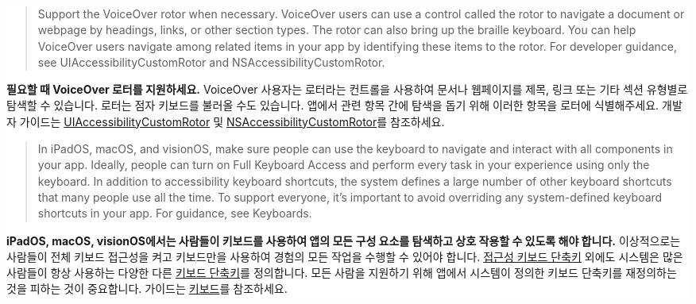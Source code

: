 > Support the VoiceOver rotor when necessary. VoiceOver users can use a control called the rotor to navigate a document or webpage by headings, links, or other section types. The rotor can also bring up the braille keyboard. You can help VoiceOver users navigate among related items in your app by identifying these items to the rotor. For developer guidance, see UIAccessibilityCustomRotor and NSAccessibilityCustomRotor.

**필요할 때 VoiceOver 로터를 지원하세요.** VoiceOver 사용자는 로터라는 컨트롤을 사용하여 문서나 웹페이지를 제목, 링크 또는 기타 섹션 유형별로 탐색할 수 있습니다. 로터는 점자 키보드를 불러올 수도 있습니다. 앱에서 관련 항목 간에 탐색을 돕기 위해 이러한 항목을 로터에 식별해주세요. 개발자 가이드는 [UIAccessibilityCustomRotor](https://developer.apple.com/documentation/uikit/uiaccessibilitycustomrotor) 및 [NSAccessibilityCustomRotor](https://developer.apple.com/documentation/appkit/nsaccessibilitycustomrotor)를 참조하세요.

> In iPadOS, macOS, and visionOS, make sure people can use the keyboard to navigate and interact with all components in your app. Ideally, people can turn on Full Keyboard Access and perform every task in your experience using only the keyboard. In addition to accessibility keyboard shortcuts, the system defines a large number of other keyboard shortcuts that many people use all the time. To support everyone, it’s important to avoid overriding any system-defined keyboard shortcuts in your app. For guidance, see Keyboards.

**iPadOS, macOS, visionOS에서는 사람들이 키보드를 사용하여 앱의 모든 구성 요소를 탐색하고 상호 작용할 수 있도록 해야 합니다.** 이상적으로는 사람들이 전체 키보드 접근성을 켜고 키보드만을 사용하여 경험의 모든 작업을 수행할 수 있어야 합니다. [접근성 키보드 단축키](https://support.apple.com/en-us/HT204434) 외에도 시스템은 많은 사람들이 항상 사용하는 다양한 다른 [키보드 단축키](https://support.apple.com/en-us/HT201236)를 정의합니다. 모든 사람을 지원하기 위해 앱에서 시스템이 정의한 키보드 단축키를 재정의하는 것을 피하는 것이 중요합니다. 가이드는 [키보드](https://developer.apple.com/design/human-interface-guidelines/keyboards)를 참조하세요.
